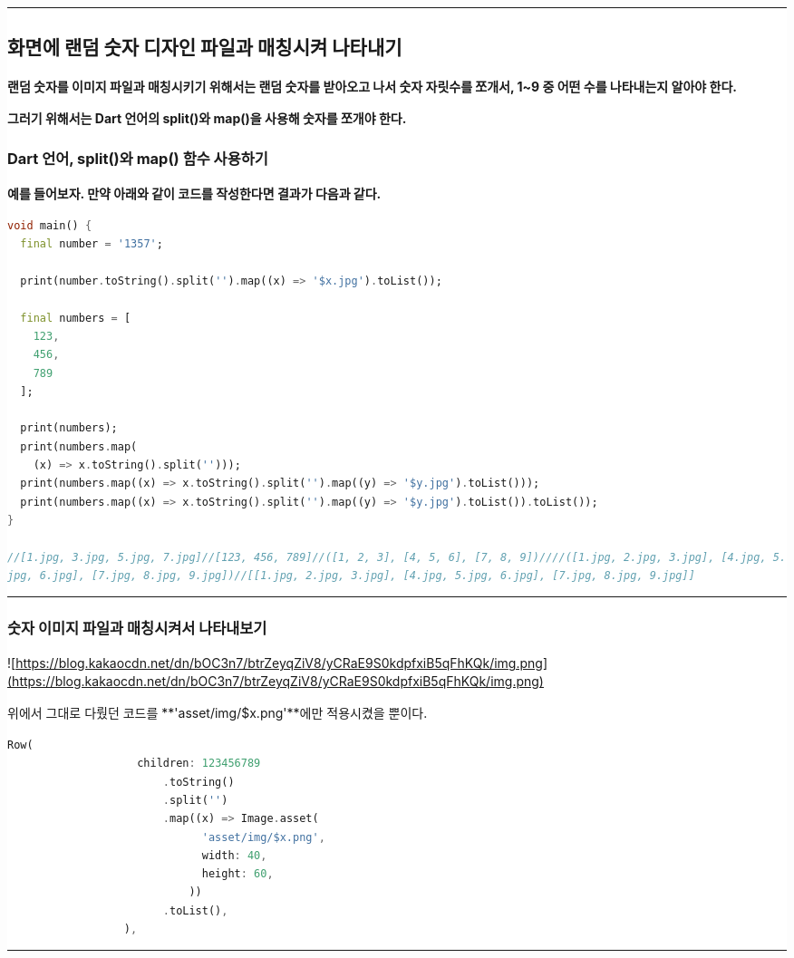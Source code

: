 
---

## **화면에 랜덤 숫자 디자인 파일과 매칭시켜 나타내기**

**랜덤 숫자를 이미지 파일과 매칭시키기 위해서는 랜덤 숫자를 받아오고 나서 숫자 자릿수를 쪼개서, 1~9 중 어떤 수를 나타내는지 알아야 한다.**

**그러기 위해서는 Dart 언어의 split()와 map()을 사용해 숫자를 쪼개야 한다.**

### **Dart 언어, split()와 map() 함수 사용하기**

**예를 들어보자. 만약 아래와 같이 코드를 작성한다면 결과가 다음과 같다.**

```dart
void main() {
  final number = '1357';

  print(number.toString().split('').map((x) => '$x.jpg').toList());

  final numbers = [
    123,
    456,
    789
  ];

  print(numbers);
  print(numbers.map(
    (x) => x.toString().split('')));
  print(numbers.map((x) => x.toString().split('').map((y) => '$y.jpg').toList()));
  print(numbers.map((x) => x.toString().split('').map((y) => '$y.jpg').toList()).toList());
}

//[1.jpg, 3.jpg, 5.jpg, 7.jpg]//[123, 456, 789]//([1, 2, 3], [4, 5, 6], [7, 8, 9])////([1.jpg, 2.jpg, 3.jpg], [4.jpg, 5.jpg, 6.jpg], [7.jpg, 8.jpg, 9.jpg])//[[1.jpg, 2.jpg, 3.jpg], [4.jpg, 5.jpg, 6.jpg], [7.jpg, 8.jpg, 9.jpg]]
```

---

### **숫자 이미지 파일과 매칭시켜서 나타내보기**

![https://blog.kakaocdn.net/dn/bOC3n7/btrZeyqZiV8/yCRaE9S0kdpfxiB5qFhKQk/img.png](https://blog.kakaocdn.net/dn/bOC3n7/btrZeyqZiV8/yCRaE9S0kdpfxiB5qFhKQk/img.png)

위에서 그대로 다뤘던 코드를 **'asset/img/$x.png'**에만 적용시켰을 뿐이다.

```dart
Row(
                    children: 123456789
                        .toString()
                        .split('')
                        .map((x) => Image.asset(
                              'asset/img/$x.png',
                              width: 40,
                              height: 60,
                            ))
                        .toList(),
                  ),
```

---